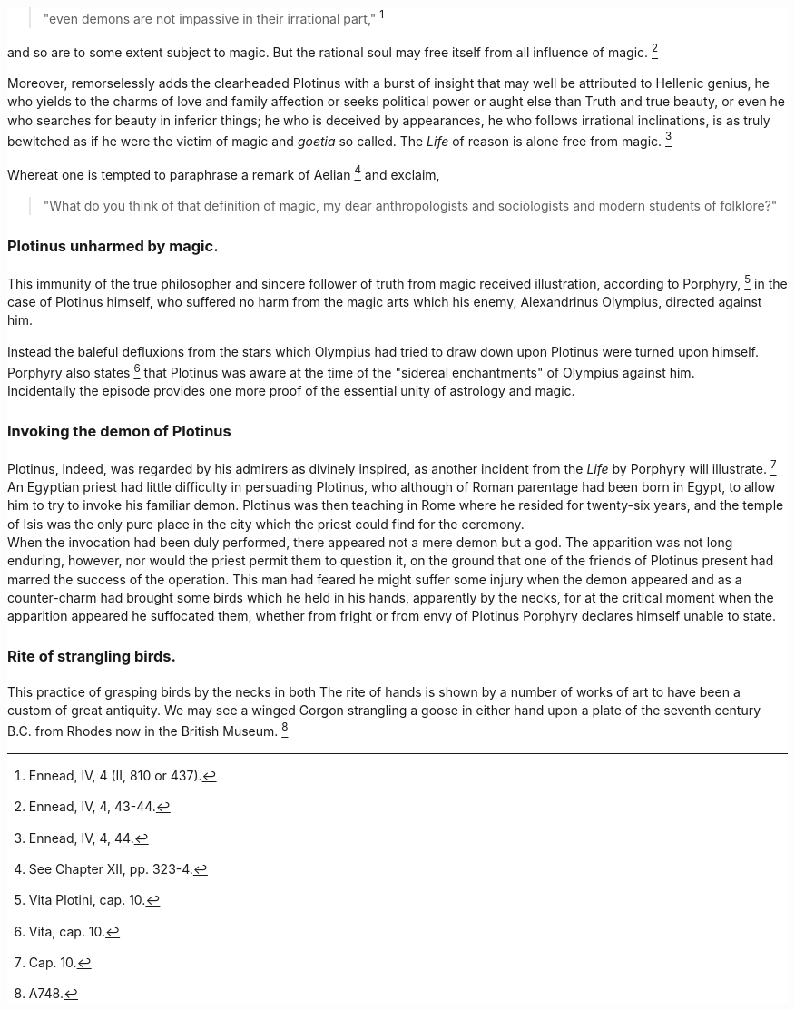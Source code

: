 > "even demons are not impassive in their irrational part," [^300:2] 

[^300:2]: Ennead, IV, 4 (II, 810 or 437).

and so are to some extent subject to magic. But the rational soul may free itself from all influence of magic. [^300:3] 

 [^300:3]: Ennead, IV, 4, 43-44.

Moreover, remorselessly adds the clearheaded Plotinus with a burst of insight that may well be attributed to Hellenic genius, he who yields to the charms of love and family affection or seeks political power or aught else than Truth and true beauty, or even he who searches for beauty in inferior things; he who is deceived by appearances, he who follows irrational inclinations, is as truly bewitched as if he were the victim of magic and _goetia_ so called. The _Life_ of reason is alone free from magic. [^300:4] 

 [^300:4]: Ennead, IV, 4, 44.

Whereat one is tempted to paraphrase a remark of Aelian [^300:5] and exclaim, 

> "What do you think of that definition of magic, my dear anthropologists and sociologists and modern students of folklore?" 

 [^300:5]: See Chapter XII, pp. 323-4.

 ### Plotinus unharmed by magic.
 
This immunity of the true philosopher and sincere follower of truth from magic received illustration, according to Porphyry, [^300:6] in the case of Plotinus himself, who suffered no harm from the magic arts which his enemy, Alexandrinus Olympius, directed against him. 

 [^300:6]: Vita Plotini, cap. 10.

Instead the baleful defluxions from the stars which Olympius had tried to draw down upon Plotinus were turned upon himself. Porphyry also states [^300:7] that Plotinus was aware at the time of the "sidereal enchantments" of Olympius against him.  
Incidentally the episode provides one more proof of the essential unity of astrology and magic. 

 [^300:7]: Vita, cap. 10.

 ### Invoking the demon of Plotinus
 
Plotinus, indeed, was regarded by his admirers as divinely inspired, as another incident from the _Life_ by Porphyry will illustrate. [^301:1] 
An Egyptian priest had little difficulty in persuading Plotinus, who although of Roman parentage had been born in Egypt, to allow him to try to invoke his familiar demon. Plotinus was then teaching in Rome where he resided for twenty-six years, and the temple of Isis was the only pure place in the city which the priest could find for the ceremony.  
When the invocation had been duly performed, there appeared not a mere demon but a god. The apparition was not long enduring, however, nor would the priest permit them to question it, on the ground that one of the friends of Plotinus present had marred the success of the operation. This man had feared he might suffer some injury when the demon appeared and as a counter-charm had brought some birds which he held in his hands, apparently by the necks, for at the critical moment when the apparition appeared he suffocated them, whether from fright or from envy of Plotinus Porphyry declares himself unable to state. 

 [^301:1]: Cap. 10.

### Rite of strangling birds.
 
This practice of grasping birds by the necks in both The rite of hands is shown by a number of works of art to have been a custom of great antiquity. We may see a winged Gorgon strangling a goose in either hand upon a plate of the seventh century B.C. from Rhodes now in the British Museum. [^301:2] 


 [^298:1]: Paul Allard, _La transformation du Paganismc romain an II'e siecle_, pp. 113-33, in Compte Rendu du Congres Scicntifique International dcs Catholiques. Deuxieme Section, Sciences re ligieuses. Paris, 1891. 
 [^299:1]: _Plotini opera omnia_, Porphyrii liber de vita. Plotini, cum Marsilit Ficini comentariis . . . ed D.Wyttenbach, G.H.Moser, and F.Creuzer, Oxford, 1835, 3 vols. Page references in my citations are to this edition, but I have also employed:  _Plotini Enneades_, ed. R. Volkmann, Leipzig, 1883; _Select Works of Plotinus_ translated from the Greek with an Introduction containing the substance of _Life of Plotinus_, by Thomas Taylor, new edition with preface and bibliography by G.R.S. Mead, London, 1909; K.S.Guthrie, _The Philosophy of Plotinus_, Philadelphia, 1806, and _Plotinos, Complete Works_, 4  vols., 1918, English Translation, Where my citations give the number of the chapter in addition to the Ennead and Book, these agree with Volkmann’s text and Guthries translation, which, however, are not quite identical in this respect. A noteworthy recent publication is W. R. Inge, _The Philosophy of Plotinus_, 1918, 2 vols. ...(editor note) there is an academic convention of citing the _Enneads_ by first mentioning the number of Ennead (usually in Romans from I to VI), the number of treatise within each Ennead (in arabics from 1 to 9), the number of chapter (in arabics also), and the line(s) in one of the mentioned editions. These numbers are divided by periods, commas, or blank spaces. I'm using: [ 5 by Plotinus](http://www.gutenberg.org/ebooks/42930) and [Six _Enneads_](http://www.ccel.org/ccel/plotinus/_Enneads_.html) or [The Six _Enneads_](http://sacred-texts.com/cla/plotenn/index.htm) for English translations 
 [^299:2]: H.F.M&uuml;ller, _Plotinische Studien II_, in Hermes, XLIX, 70-89, argues that the philosophy of Plotinus was genuinely Hellenic and free from oriental influence, that all theurgy was hateful to him, and that he opposed Gnosticism and astrology. Muller seems to me to overstate his case and to be too ready to exculpate Plotinus, or perhaps rather Hellenism, from concurrence in the superstition of the time.
 [^299:3]: For Gnosticism see Chapter 15.
 [^299:4]: Ennead, II, 9, 14. Πλωτίνου πρὸς τοὺς Τνωστικούς, ο4, G.A.Heigl, 1632; and _Plotini De Virtutibus et Adversus Gnosticos libellos_, ed. A. Kirchhoff, 1847; are simply extracts from the _Enneads_. See also C.Schmidt, Plotin’s‚ Stellung‚ zum Gnosticismus u. kırchl. Christentum, 1900; in TU, X, 90 pp.
 [^300:1]: Ennead, IV, 4, 40 CII, 805 or 434). Τὰς δὲ γοητείας πῶς; ἢἣ τῇ σνυμπαθείᾳ, καὶ τῷ πεφυκέναι συμφωνίαν εἶναι ὁμοίων καὶἐναντίωσιν ἀνομοίων, καί τῇ τῶν δυνάμεων τῶν πολλῶν ποικιλίᾳ εἰς ἂν ἕῳον συντελούντων. 114. 42 (ΤΙ, 808 or 436). . . καὶ τέχναις καὶ ἰατρὼν καὶ ἐπαοιδῶν ἄλλο ἄλλῳ ἠναγκάσθη παρασχεῖν τι τῆς δυνάμεως τῆς αὑτοῦ. Ennead, IV, 9 CII, 891 or 479). εἰ δὲ καὶ ἐπωδαὶ καὶ ὅλως μαγεῖαι συνάγουσι καὶ συμπαθεῖς πόῤῥωθεν ποιοῦσι, πάντως τοι διὰ Κζνχῆς μιᾶς.
 [^301:2]: A748.
 [^301:3]: Shown in the article on “Jewelry” in the eleventh edition of the _Encyclopedia Britannica_, Plate I, Figure 50. The article says of the pendant, “Here we find the themes of archaic Greek art, such as a figure holding up two water-birds, in immediate connection with Mycenaean gold patterns.” See further A.J.Evans in Journal of Hellenic Studies, 1893, Pp. 197.
 [^301:4]: J.E.Harrison, _Themis_, Cambridge, 1912. p. 114, Fig. 20.
 [^302:1]: _Vita_, cap. 15. It will be noted that like some of the church fathers Plotinus attacked genethlialogy rather than astrology. lialogy rather than astrology. Προσεἴχε δὲ τοῖς μὲν περὶ τῶν ἀστέρων καvoow ov πάνυ τι μαθηματικῶς, τοῖς δὲ τῶν γενεθλιαλόγων ἀποτελεστικοῖς ἀκριβέστερον. καὶ φωράσας τῆς ἐπαγγελίας τὸ ἀνεχέγγυον ἐλέγχειν πολλαχοῦ καὶ (τῶν) ἐν τοῖς συγγράμμασιν οὐκ ὥκνησε.
 [^302:2]: _Ennead_ II, 3, Περὶ τοῦ εἰ ποιεῖ τὰ ἄστρα. Porphyry arranged his master’s treatises in the form of six _Enneads_ of nine each and perhaps somewhat revised them at the same time.
 [^302:3]: _Mathescos_ libri VIII, ed. Kroll et Skutsch, Lipsiae, 1897. I, 7, 14-22. 
 [^302:4]: See below, pp. 353-4- 
 [^302:5]: _Ennead_ II, 3 (p. 242), " “Οτι η τῶν ἄστρων φορὰ σημαίνει περὶ ἕκαστον τὰ ἐσόμενα ἀλλ᾽ οὐκ αὐτὴ πάντα ποιεῖ, ὡς τοῖς πολλοῖς δοξάζεται, εἴρηται μὲν πρότερον ἐν ἄλλοις. See also Ennead III, 1, and IV, 3-4. 
 [^302:6]: I, 18. 
 [^302:7]: Cap. 19. 
 [^303:1]: _Polycraticus_, II, 19, (ed. C.C.I.Webb, 1909, I, 112). Mr. Webb (I, xxviii) holds that John of Salisbury “certainly did not have Plotinus", and derived some passages from his works through Macrobius and Augustine; but he is unable to state in what intermediate source John could have found the passage now in question. It does not seem to reflect Plotinus’ doctrine very accurately.
 [^303:2]: _Enead_ IV. iv, 6 and 8.
 [^303:3]: Ibid., 30. Guthrie’s translation, “We have shown that memory is useless to the stars: we have agreed that they have senses, namely, sight and hearing,” is quite misleading, as caps. 40-42 make evident. 
 [^303:4]: Enead II, iii, 6 and 13 (249-50)
 [^303:5]: Ennead IV, iv, 31. ὅτι μέν οὖν ἢ φορὰ ποιεῖ. .. ἀναμφισβητήτως μὲν τὰ ἐπίγεια οὐ μόνον τοῖς σώμασιν ἀλλὰ καὶ ταῖς τῆς ψυχῆς διαθέσεσι, καὶ τῶν μερῶν ἕκαστον εἰς τὰ ἐπίγεια καὶ ὅλως τὰ κάτω ποιεῖ, πολλαχῇ δῆλον.
 [^303:6]: Idem. Guthrie heads the passage, “Absurdity of Ptolemean Astrology.” See also Ennead, II, iii 1-5.
 [^304:1]: Ennead II, iii, 6. 
 [^304:2]: Ennead II, iii, 4.
 [^304:3]: Guthrie’s translation, Ennead IV, iv, 35. εἰ δὴ δρᾷ τι ὁ ἥλιος καὶ τὰ ἄλλα ἄστρα εἰς τὰ τῇδε, χρὴ νομίζειν αὐτὸν μὲν ἄνω βλέποντα εἶναι.
 [^304:4]: Idem. καὶ ἐν τοῖς παρ᾽ ἡμῖν εἰσι πολλαί, ἃς οὐ θερμὰ ἢ ψυχρὰ παρέχεται, ἀλλὰ γενόμενα ποιότησι διαφόροις καὶ λόγοις εἰδοποιηθέντα καὶ φύσεως δυνάμεως μεταλαβόντα, οἷον καὶ λίθων φύσεις καὶ βοτανῶν ἐνέργειαι θανμαστὰ πολλὰ παρέχονται.
 [^304:5]: Ennead IV, iv, 34. καὶ ποιήσεις καὶ σημασίας ἐν πολλοῖς ἀλλαχοῦ δὲ σημασίας μόνον.
 [^305:1]: Ennead II, iii (p. 256). 
 [^305:2]: Ibid. (pp. 250-1).
 [^305:3]: Ibid., II, iii (pp. 243-6, 254-5, 263-5).
 [^305:4]: Ennead, II, ix, 13. τῆς τραγῳδίας τῶν φοβερῶν, ὡς οἴονται, ἐν ταῖς τοῦ κόσμου σφαίραις.
 [^306:1]: The references for the state-ments in this paragraph are in the order of their occurrence: Ennead, II, iii (pp. 257, 251-2);  III, iv (p. 521); IV, iv (p. 813); II, iii (p. 260) ; III, iv (p. 520);  IV, 3 (p. 71 : in these cases the higher page-numbering is used. 
 [^307:1]: Edited Venice, Aldine Press, 1497 and 15 16; Oxford, 1678; by G.Partliey, Berlin, 1857. In the following quotations from it Ihave usually adhered to T. Taylor's English translation, London, 1821.
 [^307:2]: Carl Rasche, De lamblicho  libri qui inscribitur _De mysteriis_  auctore, Aschendorff, 1911, 82 pp. 
  [^308:1]: Bouche-Leclercq, L'Astrologie grecque (1898), p. 599, citing Kroll, _De oraculis Chaldaicis_. 
 [^309:1]:  _De mysteriis_, I, 5.
  [^309:2]: VIII, 2. 
  [^309:3]: I, 9. 
 [^309:4]: I, 17 (Taylor's translation). 
 [^309:5]: IV, 6.
 [^309:6]: I, 10.
 [^309:7]: V, 10-12. 
 [^310:1]: I, 20.
 [^310:2]: II, 6. 
 [^310:3]: II, 7.
 [^310:4]: IV, 1.
 [^310:5]: IV, 2.
 [^310:6]: IV, 10.
 [^310:7]: II, 11.
  [^310:8]: II, 3.
  [^310:9]: V, 20.
 [^310:10]: I, 9; VI, 6; II, 11.
 [^311:1]: I, 11.
[^311:2]: V, 23.
  [^311:3]: IV. 2.
  [^311:4]: I, 12. 
 [^311:5]: I, 15; III, 24 (Taylor's translation)
 [^311:6]: VII, 4. 
 [^312:1]: VII, 5.
 [^312:2]: III, 29.
 [^312:3]: II, 10.
 [^312:4]: IV, 10.
 [^312:5]: IV, 12.
  [^312:6]: IV, 3. 
 [^313:1]: IV, 10; III, 31. 
 [^313:2]: IV, 7.
 [^313:3]: II, 10. 
 [^313:4]: VI, 5; III, 25; III, 13.
 [^313:5]: II, 10.
 [^313:6]: E.S.Bouchier, _Syria as a Roman Province_, Oxford, 1916,  p. 231. 
 [^314:1]: De abstinentia, II, 48. 
 [^314:2]: III, 1, 10.
 [^314:3]: Ill, 2-3.
 [^314:4]: III, 11.
 [^314:5]: Ill, 24; III, 17.
 [^314:6]: Ill, 14. 
 [^315:1]: III, 25. Although, as stated Mil, 26. above, one may be divinely inspired while diseased. But there "is no causal connection between" the two. 
 [^315:2]: III, 26.
 [^315:3]: III, 15. 
 [^315:4]: I, 17. 
 [^315:5]: VIII, 4.
 [^316:1]: VIII, 6. 
 [^316:2]: IX, 3-4. 
 [^316:3]: I, 18.
 [^316:4]: lamblichus. _In Nicomachi Geraseni arithmeticam introductionem et De fato_, published by Tennulius, Deventer and Arnheim, 1668. 
 [^316:5]: Zeller, _Philos. d. Gr._, Ill, 2, 2, p. 608. cites passages to show Porphyry's leanings towards astrology; but F.Boll, _Studien &uuml;ber Claudius Ptolemaeus_, 115-17, and Bouche-Leclercq, _L'Astrologie grecque_, 601-602, are inclined to the opposite view. 
 [^316:6]: CCAG, _passim_.
 [^316:7]: Ed. Hieronymus Wolf, Basel, 1559, Greek and Latin. 
 [^316:8]: III. 28. 
 [^317:1]: III, 29. 
 [^317:2]: Eusebius, Praep. evang., IV, 6-15, 23; V, 6, II, 14-15; VI, I, 4-5; etc., in Migne, PG, XXI.
 [^317:3]: Loeb Library edition Julian's works, I, 398, 412, 433. 
 [^318:1]: I. 482, 498.
 [^318:2]: I, 405.
 [^318:3]: I, 374-75.
 [^318:4]: I. 366-37.
 [^318:5]: I, 368.
 [^318:6]: I, 419.
 [^318:7]: XXII, xii, 8.
 [^318:8]: XXI, i, 7. 
 [^319:1]: XXVIII, iv, 24.
 [^319:2]: XXII, xvi, 17-18. 
 [^319:3]: Published at Venice (Aldine), 1497, along with the _De mysteriis_, and other works edited or composed by Marsilius Ficinus. See also Prodi Opera, ed. Cousin, Paris, 1820-1827, III, 278; and Kroll, _Analecta Graeca_, Greisswald, 1901, where a Greek translation accompanies the Latin text. 
 [^320:1]: Eusebii Caesariemis Opera, Pars II, Apologetica, Praep. Evang., IV, 22; V, 6, 8, 10, 12, 14; VI, I, 4; XIV, 10 (Migne, _Patrologia Graeca_, vol. 21). 
 [^320:2]: X, 9-10. 
 [^321:1]: Berthelot (1889), p. ix.
